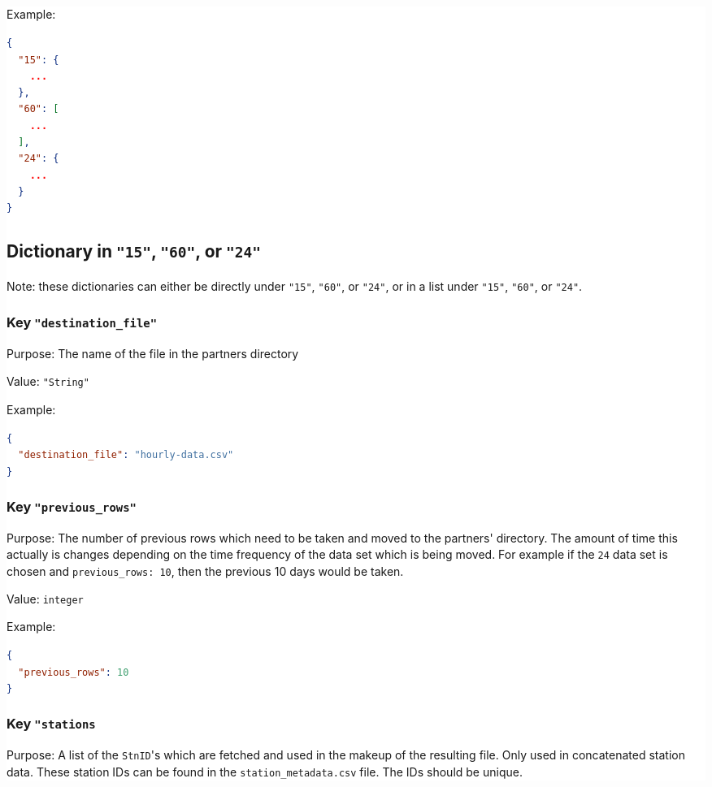 Example:

```json
{
  "15": {
    ...
  },
  "60": [
    ...
  ],
  "24": {
    ...
  }
}
```

## Dictionary in `"15"`, `"60"`, or `"24"`

Note: these dictionaries can either be directly under `"15"`, 
`"60"`, or `"24"`, or in a list under `"15"`, `"60"`, or `"24"`.

### Key `"destination_file"`
Purpose: The name of the file in the partners directory

Value: `"String"`

Example: 

```json
{
  "destination_file": "hourly-data.csv"
}
```

### Key `"previous_rows"`
Purpose: The number of previous rows which need to be taken and 
moved to the partners' directory. The amount of time this actually 
is changes depending on the time frequency of the data set which 
is being moved. For example if the `24` data set is chosen and 
`previous_rows: 10`, then the previous 10 days would be taken.

Value: `integer`

Example:

```json
{
  "previous_rows": 10
}
```


### Key `"stations`
Purpose: A list of the `StnID`'s which are fetched and used in the 
makeup of the resulting file. Only used in concatenated station 
data. These station IDs can be found in the `station_metadata.csv` 
file. The IDs should be unique.

